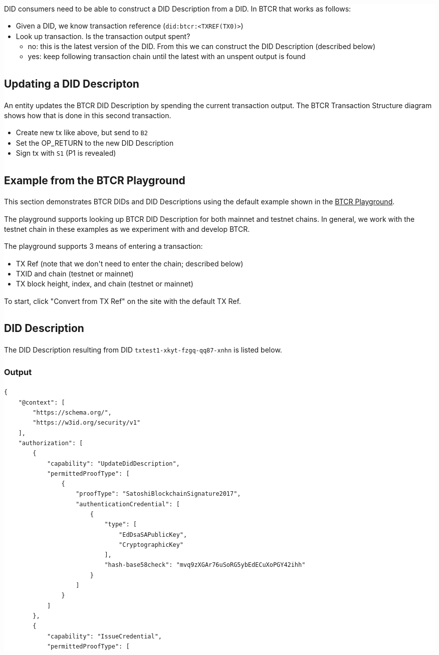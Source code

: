 DID consumers need to be able to construct a DID Description from a DID. In BTCR that works as follows:

- Given a DID, we know transaction reference (`did:btcr:<TXREF(TX0)>`)
- Look up transaction. Is the transaction output spent?
    - no: this is the latest version of the DID. From this we can construct the DID Description (described below)
    - yes: keep following transaction chain until the latest with an unspent output is found

## Updating a DID Descripton

An entity updates the BTCR DID Description by spending the current transaction output. The BTCR Transaction Structure diagram shows how that is done in this second transaction. 

- Create new tx like above, but send to `B2`
- Set the OP_RETURN to the new DID Description
- Sign tx with `S1` (P1 is revealed)

## Example from the BTCR Playground

This section demonstrates BTCR DIDs and DID Descriptions using the default example shown in the [BTCR Playground](https://weboftrustinfo.github.io/btcr-tx-playground.github.io/). 

The playground supports looking up BTCR DID Description for both mainnet and testnet chains. In general, we work with the testnet chain in these examples as we experiment with and develop BTCR.

The playground supports 3 means of entering a transaction:
- TX Ref (note that we don't need to enter the chain; described below)
- TXID and chain (testnet or mainnet)
- TX block height, index, and chain (testnet or mainnet)

To start, click "Convert from TX Ref" on the site with the default TX Ref.

## DID Description

The DID Description resulting from DID `txtest1-xkyt-fzgq-qq87-xnhn` is listed below. 

### Output

```
{
    "@context": [
        "https://schema.org/",
        "https://w3id.org/security/v1"
    ],
    "authorization": [
        {
            "capability": "UpdateDidDescription",
            "permittedProofType": [
                {
                    "proofType": "SatoshiBlockchainSignature2017",
                    "authenticationCredential": [
                        {
                            "type": [
                                "EdDsaSAPublicKey",
                                "CryptographicKey"
                            ],
                            "hash-base58check": "mvq9zXGAr76uSoRG5ybEdECuXoPGY42ihh"
                        }
                    ]
                }
            ]
        },
        {
            "capability": "IssueCredential",
            "permittedProofType": [
```